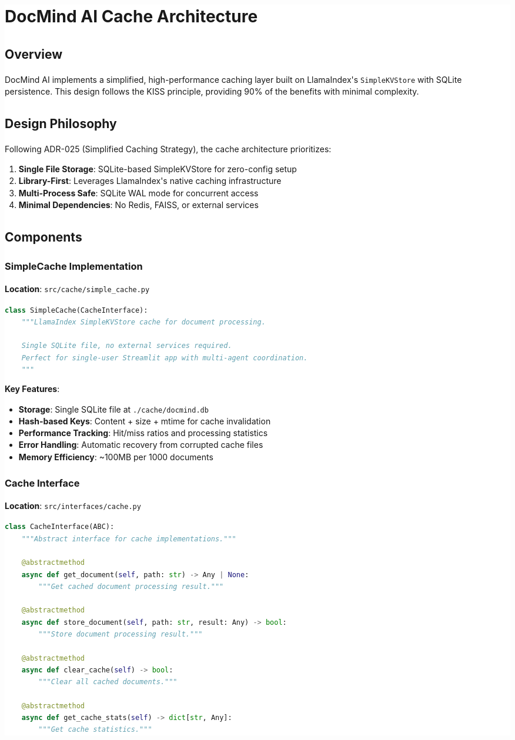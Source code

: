 # DocMind AI Cache Architecture

## Overview

DocMind AI implements a simplified, high-performance caching layer built on LlamaIndex's `SimpleKVStore` with SQLite persistence. This design follows the KISS principle, providing 90% of the benefits with minimal complexity.

## Design Philosophy

Following ADR-025 (Simplified Caching Strategy), the cache architecture prioritizes:

1. **Single File Storage**: SQLite-based SimpleKVStore for zero-config setup
2. **Library-First**: Leverages LlamaIndex's native caching infrastructure
3. **Multi-Process Safe**: SQLite WAL mode for concurrent access
4. **Minimal Dependencies**: No Redis, FAISS, or external services

## Components

### SimpleCache Implementation

**Location**: `src/cache/simple_cache.py`

```python
class SimpleCache(CacheInterface):
    """LlamaIndex SimpleKVStore cache for document processing.
    
    Single SQLite file, no external services required.
    Perfect for single-user Streamlit app with multi-agent coordination.
    """
```

**Key Features**:
- **Storage**: Single SQLite file at `./cache/docmind.db`
- **Hash-based Keys**: Content + size + mtime for cache invalidation
- **Performance Tracking**: Hit/miss ratios and processing statistics
- **Error Handling**: Automatic recovery from corrupted cache files
- **Memory Efficiency**: ~100MB per 1000 documents

### Cache Interface

**Location**: `src/interfaces/cache.py`

```python
class CacheInterface(ABC):
    """Abstract interface for cache implementations."""
    
    @abstractmethod
    async def get_document(self, path: str) -> Any | None:
        """Get cached document processing result."""
    
    @abstractmethod
    async def store_document(self, path: str, result: Any) -> bool:
        """Store document processing result."""
    
    @abstractmethod
    async def clear_cache(self) -> bool:
        """Clear all cached documents."""
    
    @abstractmethod
    async def get_cache_stats(self) -> dict[str, Any]:
        """Get cache statistics."""
```
